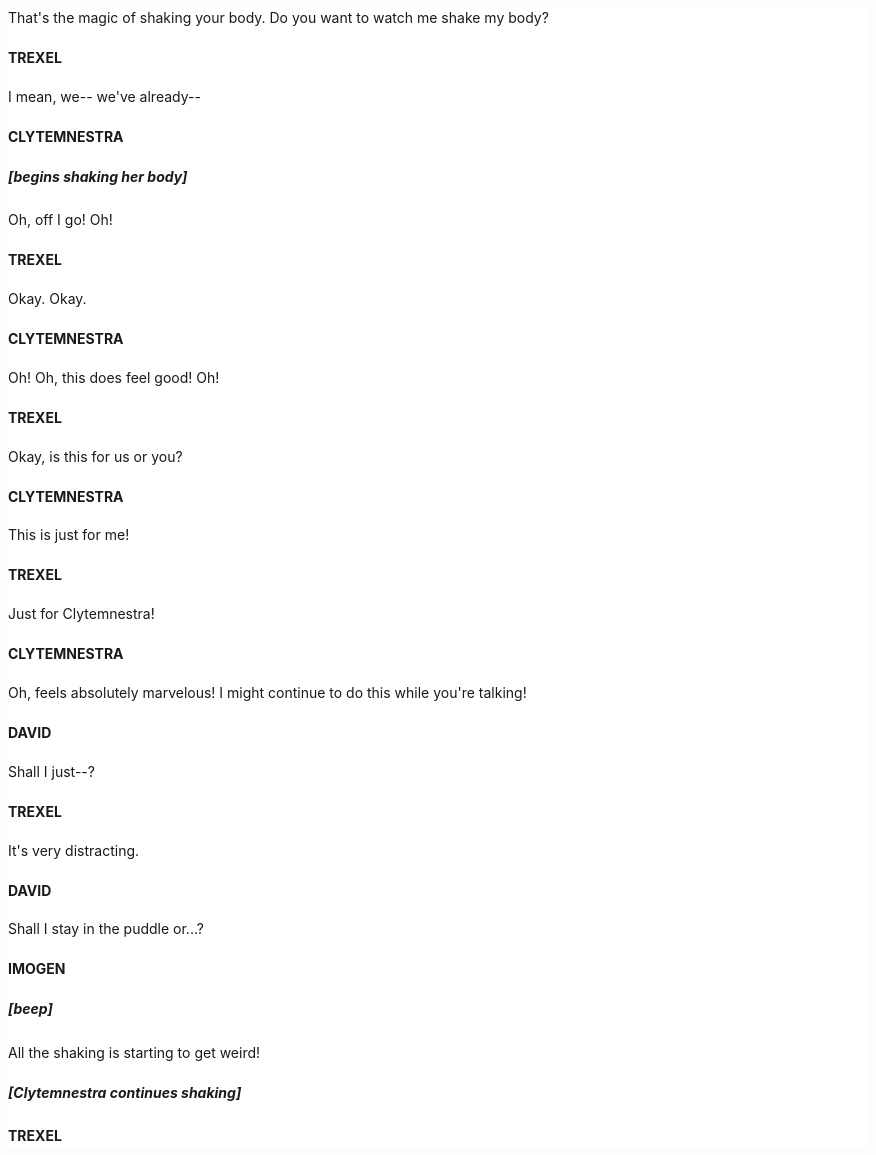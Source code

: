 That's the magic of shaking your body. Do you want to watch me shake my body?

#### TREXEL

I mean, we-- we've already--

#### CLYTEMNESTRA

##### [begins shaking her body]

Oh, off I go! Oh!

#### TREXEL

Okay. Okay.

#### CLYTEMNESTRA

Oh! Oh, this does feel good! Oh!

#### TREXEL

Okay, is this for us or you?

#### CLYTEMNESTRA

This is just for me!

#### TREXEL

Just for Clytemnestra!

#### CLYTEMNESTRA

Oh, feels absolutely marvelous! I might continue to do this while you're talking!

#### DAVID

Shall I just--?

#### TREXEL

It's very distracting.

#### DAVID

Shall I stay in the puddle or...?

#### IMOGEN

##### [beep]

All the shaking is starting to get weird!

##### [Clytemnestra continues shaking]

#### TREXEL
